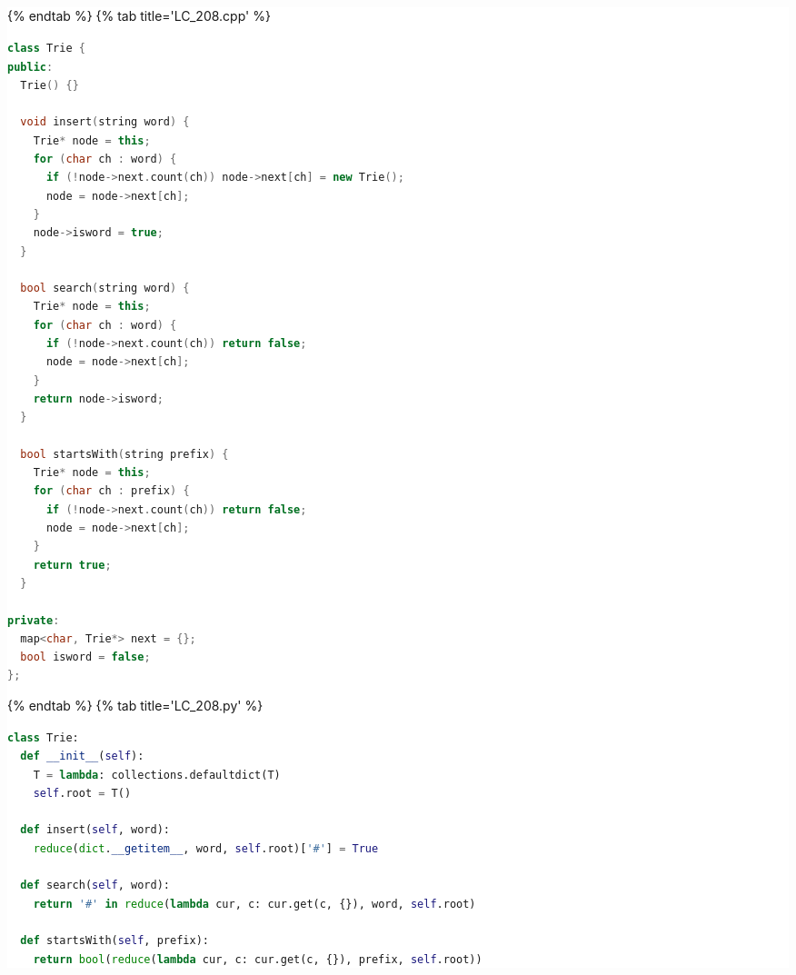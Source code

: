 {% endtab %}
{% tab title='LC_208.cpp' %}

```cpp
class Trie {
public:
  Trie() {}

  void insert(string word) {
    Trie* node = this;
    for (char ch : word) {
      if (!node->next.count(ch)) node->next[ch] = new Trie();
      node = node->next[ch];
    }
    node->isword = true;
  }

  bool search(string word) {
    Trie* node = this;
    for (char ch : word) {
      if (!node->next.count(ch)) return false;
      node = node->next[ch];
    }
    return node->isword;
  }

  bool startsWith(string prefix) {
    Trie* node = this;
    for (char ch : prefix) {
      if (!node->next.count(ch)) return false;
      node = node->next[ch];
    }
    return true;
  }

private:
  map<char, Trie*> next = {};
  bool isword = false;
};
```

{% endtab %}
{% tab title='LC_208.py' %}

```py
class Trie:
  def __init__(self):
    T = lambda: collections.defaultdict(T)
    self.root = T()

  def insert(self, word):
    reduce(dict.__getitem__, word, self.root)['#'] = True

  def search(self, word):
    return '#' in reduce(lambda cur, c: cur.get(c, {}), word, self.root)

  def startsWith(self, prefix):
    return bool(reduce(lambda cur, c: cur.get(c, {}), prefix, self.root))
```
